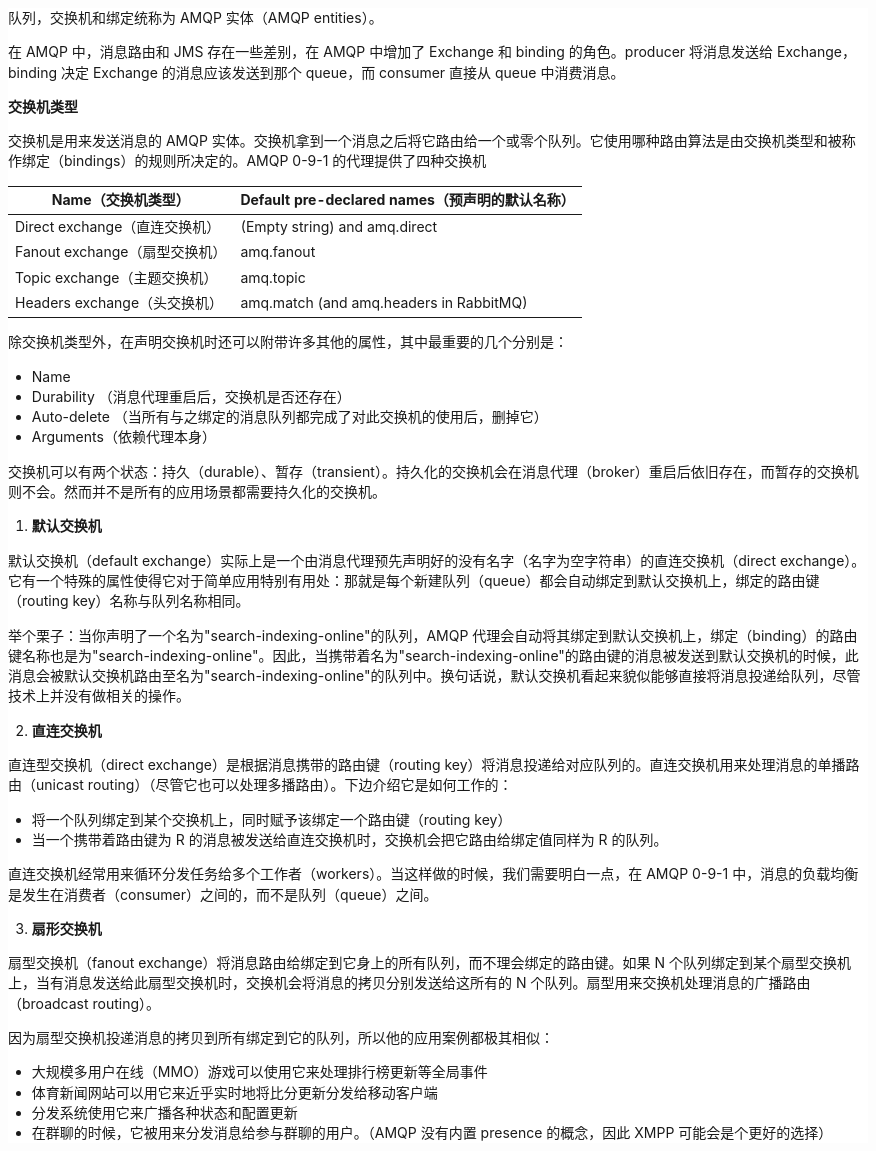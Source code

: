 队列，交换机和绑定统称为 AMQP 实体（AMQP entities）。

在 AMQP 中，消息路由和 JMS 存在一些差别，在 AMQP 中增加了 Exchange 和 binding 的角色。producer 将消息发送给 Exchange，binding 决定 Exchange 的消息应该发送到那个 queue，而 consumer 直接从 queue 中消费消息。

**交换机类型**

交换机是用来发送消息的 AMQP 实体。交换机拿到一个消息之后将它路由给一个或零个队列。它使用哪种路由算法是由交换机类型和被称作绑定（bindings）的规则所决定的。AMQP 0-9-1 的代理提供了四种交换机

| Name（交换机类型）            | Default pre-declared names（预声明的默认名称） |
| ----------------------------- | ---------------------------------------------- |
| Direct exchange（直连交换机） | (Empty string) and amq.direct                  |
| Fanout exchange（扇型交换机） | amq.fanout                                     |
| Topic exchange（主题交换机）  | amq.topic                                      |
| Headers exchange（头交换机）  | amq.match (and amq.headers in RabbitMQ)        |

除交换机类型外，在声明交换机时还可以附带许多其他的属性，其中最重要的几个分别是：

- Name
- Durability （消息代理重启后，交换机是否还存在）
- Auto-delete （当所有与之绑定的消息队列都完成了对此交换机的使用后，删掉它）
- Arguments（依赖代理本身）

交换机可以有两个状态：持久（durable）、暂存（transient）。持久化的交换机会在消息代理（broker）重启后依旧存在，而暂存的交换机则不会。然而并不是所有的应用场景都需要持久化的交换机。

1. **默认交换机**

默认交换机（default exchange）实际上是一个由消息代理预先声明好的没有名字（名字为空字符串）的直连交换机（direct exchange）。它有一个特殊的属性使得它对于简单应用特别有用处：那就是每个新建队列（queue）都会自动绑定到默认交换机上，绑定的路由键（routing key）名称与队列名称相同。

举个栗子：当你声明了一个名为"search-indexing-online"的队列，AMQP 代理会自动将其绑定到默认交换机上，绑定（binding）的路由键名称也是为"search-indexing-online"。因此，当携带着名为"search-indexing-online"的路由键的消息被发送到默认交换机的时候，此消息会被默认交换机路由至名为"search-indexing-online"的队列中。换句话说，默认交换机看起来貌似能够直接将消息投递给队列，尽管技术上并没有做相关的操作。

2. **直连交换机**

直连型交换机（direct exchange）是根据消息携带的路由键（routing key）将消息投递给对应队列的。直连交换机用来处理消息的单播路由（unicast routing）（尽管它也可以处理多播路由）。下边介绍它是如何工作的：

- 将一个队列绑定到某个交换机上，同时赋予该绑定一个路由键（routing key）
- 当一个携带着路由键为 R 的消息被发送给直连交换机时，交换机会把它路由给绑定值同样为 R 的队列。

直连交换机经常用来循环分发任务给多个工作者（workers）。当这样做的时候，我们需要明白一点，在 AMQP 0-9-1 中，消息的负载均衡是发生在消费者（consumer）之间的，而不是队列（queue）之间。

3. **扇形交换机**

扇型交换机（fanout exchange）将消息路由给绑定到它身上的所有队列，而不理会绑定的路由键。如果 N 个队列绑定到某个扇型交换机上，当有消息发送给此扇型交换机时，交换机会将消息的拷贝分别发送给这所有的 N 个队列。扇型用来交换机处理消息的广播路由（broadcast routing）。

因为扇型交换机投递消息的拷贝到所有绑定到它的队列，所以他的应用案例都极其相似：

- 大规模多用户在线（MMO）游戏可以使用它来处理排行榜更新等全局事件
- 体育新闻网站可以用它来近乎实时地将比分更新分发给移动客户端
- 分发系统使用它来广播各种状态和配置更新
- 在群聊的时候，它被用来分发消息给参与群聊的用户。（AMQP 没有内置 presence 的概念，因此 XMPP 可能会是个更好的选择）
